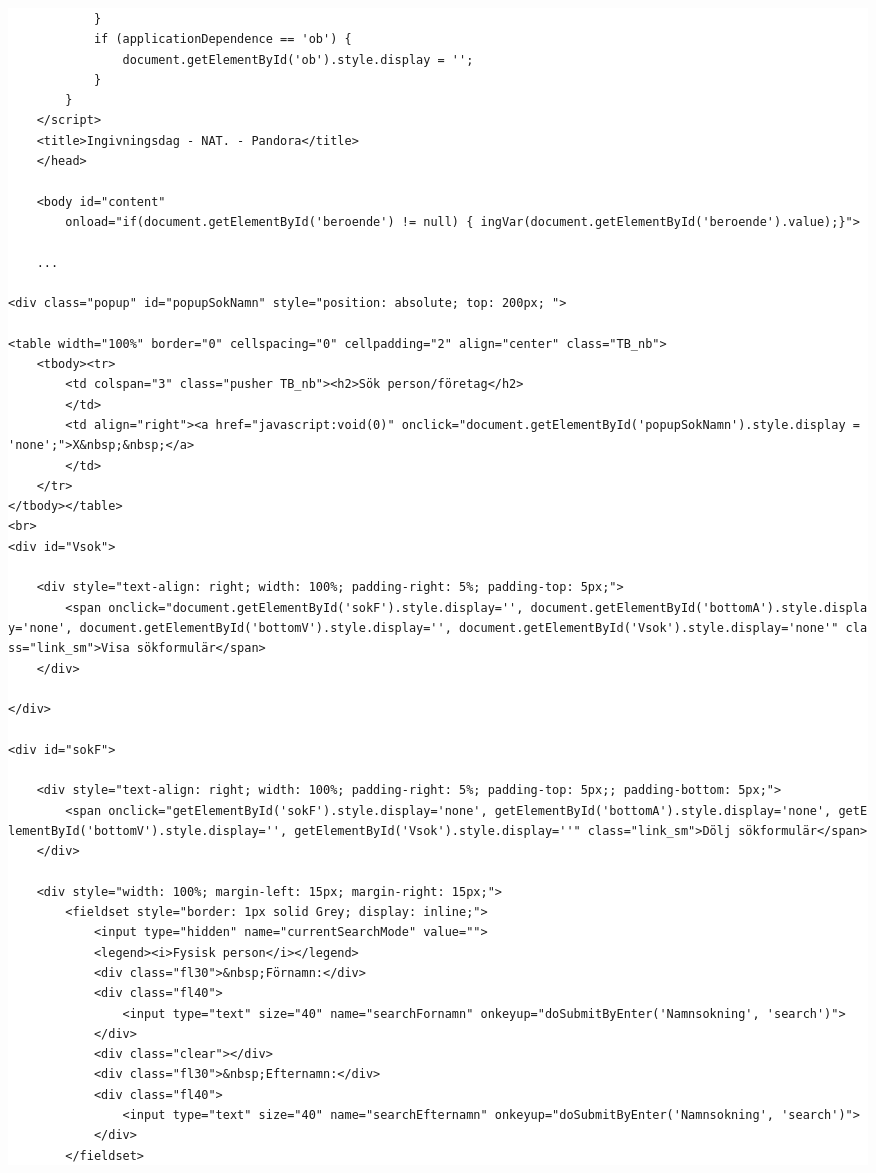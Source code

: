 ```
            }
            if (applicationDependence == 'ob') {
                document.getElementById('ob').style.display = '';
            }
        }
    </script>
    <title>Ingivningsdag - NAT. - Pandora</title>
    </head>

    <body id="content"
        onload="if(document.getElementById('beroende') != null) { ingVar(document.getElementById('beroende').value);}">

    ...

<div class="popup" id="popupSokNamn" style="position: absolute; top: 200px; ">

<table width="100%" border="0" cellspacing="0" cellpadding="2" align="center" class="TB_nb">
    <tbody><tr>
        <td colspan="3" class="pusher TB_nb"><h2>Sök person/företag</h2>
        </td>
        <td align="right"><a href="javascript:void(0)" onclick="document.getElementById('popupSokNamn').style.display = 'none';">X&nbsp;&nbsp;</a>
        </td>
    </tr>
</tbody></table>
<br>
<div id="Vsok">

    <div style="text-align: right; width: 100%; padding-right: 5%; padding-top: 5px;">
        <span onclick="document.getElementById('sokF').style.display='', document.getElementById('bottomA').style.display='none', document.getElementById('bottomV').style.display='', document.getElementById('Vsok').style.display='none'" class="link_sm">Visa sökformulär</span>
    </div>

</div>

<div id="sokF">

    <div style="text-align: right; width: 100%; padding-right: 5%; padding-top: 5px;; padding-bottom: 5px;">
        <span onclick="getElementById('sokF').style.display='none', getElementById('bottomA').style.display='none', getElementById('bottomV').style.display='', getElementById('Vsok').style.display=''" class="link_sm">Dölj sökformulär</span>
    </div>

    <div style="width: 100%; margin-left: 15px; margin-right: 15px;">
        <fieldset style="border: 1px solid Grey; display: inline;">
            <input type="hidden" name="currentSearchMode" value="">
            <legend><i>Fysisk person</i></legend>
            <div class="fl30">&nbsp;Förnamn:</div>
            <div class="fl40">
                <input type="text" size="40" name="searchFornamn" onkeyup="doSubmitByEnter('Namnsokning', 'search')">
            </div>
            <div class="clear"></div>
            <div class="fl30">&nbsp;Efternamn:</div>
            <div class="fl40">
                <input type="text" size="40" name="searchEfternamn" onkeyup="doSubmitByEnter('Namnsokning', 'search')">
            </div>
        </fieldset>

```